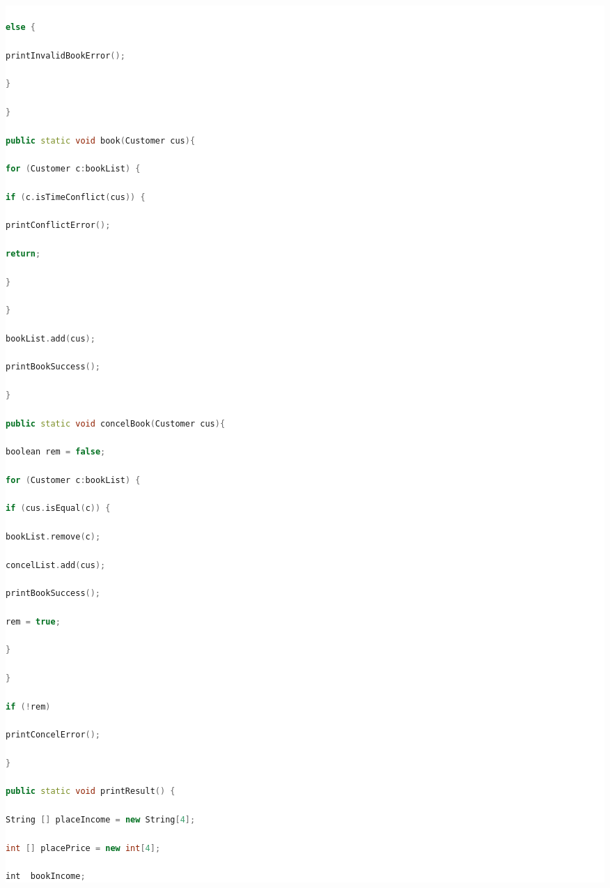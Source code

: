 ```cpp

else {

printInvalidBookError();

} 

}

public static void book(Customer cus){

for (Customer c:bookList) {

if (c.isTimeConflict(cus)) {

printConflictError();

return;

}

}

bookList.add(cus);

printBookSuccess();

}

public static void concelBook(Customer cus){

boolean rem = false;

for (Customer c:bookList) {

if (cus.isEqual(c)) {

bookList.remove(c);

concelList.add(cus);

printBookSuccess();

rem = true;

}

}

if (!rem)

printConcelError();

}

public static void printResult() {

String [] placeIncome = new String[4];

int [] placePrice = new int[4];

int  bookIncome;

```